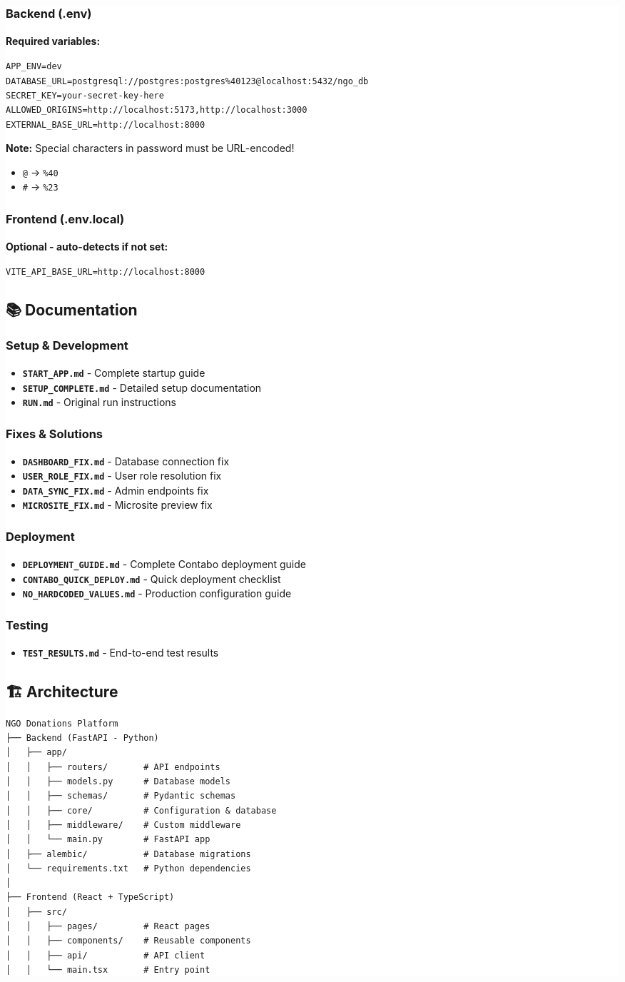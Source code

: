 ### Backend (.env)
**Required variables:**
```env
APP_ENV=dev
DATABASE_URL=postgresql://postgres:postgres%40123@localhost:5432/ngo_db
SECRET_KEY=your-secret-key-here
ALLOWED_ORIGINS=http://localhost:5173,http://localhost:3000
EXTERNAL_BASE_URL=http://localhost:8000
```

**Note:** Special characters in password must be URL-encoded! 
- `@` → `%40`
- `#` → `%23`

### Frontend (.env.local)
**Optional - auto-detects if not set:**
```env
VITE_API_BASE_URL=http://localhost:8000
```

## 📚 Documentation

### Setup & Development
- **`START_APP.md`** - Complete startup guide
- **`SETUP_COMPLETE.md`** - Detailed setup documentation
- **`RUN.md`** - Original run instructions

### Fixes & Solutions
- **`DASHBOARD_FIX.md`** - Database connection fix
- **`USER_ROLE_FIX.md`** - User role resolution fix
- **`DATA_SYNC_FIX.md`** - Admin endpoints fix
- **`MICROSITE_FIX.md`** - Microsite preview fix

### Deployment
- **`DEPLOYMENT_GUIDE.md`** - Complete Contabo deployment guide
- **`CONTABO_QUICK_DEPLOY.md`** - Quick deployment checklist
- **`NO_HARDCODED_VALUES.md`** - Production configuration guide

### Testing
- **`TEST_RESULTS.md`** - End-to-end test results

## 🏗️ Architecture

```
NGO Donations Platform
├── Backend (FastAPI - Python)
│   ├── app/
│   │   ├── routers/       # API endpoints
│   │   ├── models.py      # Database models
│   │   ├── schemas/       # Pydantic schemas
│   │   ├── core/          # Configuration & database
│   │   ├── middleware/    # Custom middleware
│   │   └── main.py        # FastAPI app
│   ├── alembic/           # Database migrations
│   └── requirements.txt   # Python dependencies
│
├── Frontend (React + TypeScript)
│   ├── src/
│   │   ├── pages/         # React pages
│   │   ├── components/    # Reusable components
│   │   ├── api/           # API client
│   │   └── main.tsx       # Entry point
```